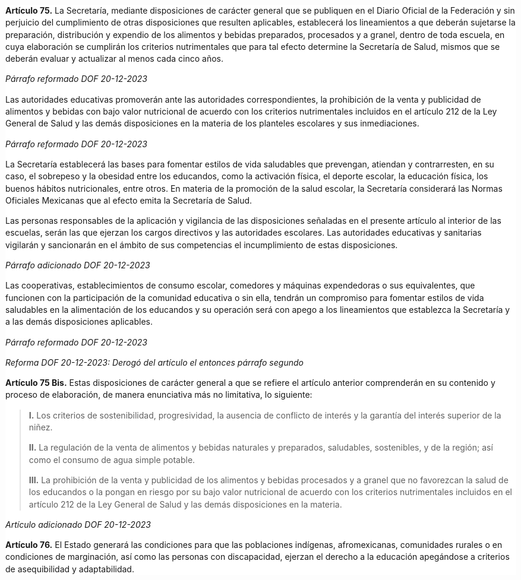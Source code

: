 **Artículo 75.** La Secretaría, mediante disposiciones de carácter general que se publiquen en el Diario Oficial de la Federación y sin perjuicio del cumplimiento de otras disposiciones que resulten aplicables, establecerá los lineamientos a que deberán sujetarse la preparación, distribución y expendio de los alimentos y bebidas preparados, procesados y a granel, dentro de toda escuela, en cuya elaboración se cumplirán los criterios nutrimentales que para tal efecto determine la Secretaría de Salud, mismos que se deberán evaluar y actualizar al menos cada cinco años.

*Párrafo reformado DOF 20-12-2023*

Las autoridades educativas promoverán ante las autoridades correspondientes, la prohibición de la venta y publicidad de alimentos y bebidas con bajo valor nutricional de acuerdo con los criterios nutrimentales incluidos en el artículo 212 de la Ley General de Salud y las demás disposiciones en la materia de los planteles escolares y sus inmediaciones.

*Párrafo reformado DOF 20-12-2023*

La Secretaría establecerá las bases para fomentar estilos de vida saludables que prevengan, atiendan y contrarresten, en su caso, el sobrepeso y la obesidad entre los educandos, como la activación física, el deporte escolar, la educación física, los buenos hábitos nutricionales, entre otros. En materia de la promoción de la salud escolar, la Secretaría considerará las Normas Oficiales Mexicanas que al efecto emita la Secretaría de Salud.

Las personas responsables de la aplicación y vigilancia de las disposiciones señaladas en el presente artículo al interior de las escuelas, serán las que ejerzan los cargos directivos y las autoridades escolares. Las autoridades educativas y sanitarias vigilarán y sancionarán en el ámbito de sus competencias el incumplimiento de estas disposiciones.

*Párrafo adicionado DOF 20-12-2023*

Las cooperativas, establecimientos de consumo escolar, comedores y máquinas expendedoras o sus equivalentes, que funcionen con la participación de la comunidad educativa o sin ella, tendrán un compromiso para fomentar estilos de vida saludables en la alimentación de los educandos y su operación será con apego a los lineamientos que establezca la Secretaría y a las demás disposiciones aplicables.

*Párrafo reformado DOF 20-12-2023*

*Reforma DOF 20-12-2023: Derogó del artículo el entonces párrafo segundo*

**Artículo 75 Bis.** Estas disposiciones de carácter general a que se refiere el artículo anterior comprenderán en su contenido y proceso de elaboración, de manera enunciativa más no limitativa, lo siguiente:

> **I.** Los criterios de sostenibilidad, progresividad, la ausencia de conflicto de interés y la garantía del interés superior de la niñez.
>
> **II.** La regulación de la venta de alimentos y bebidas naturales y preparados, saludables, sostenibles, y de la región; así como el consumo de agua simple potable.
>
> **III.** La prohibición de la venta y publicidad de los alimentos y bebidas procesados y a granel que no favorezcan la salud de los educandos o la pongan en riesgo por su bajo valor nutricional de acuerdo con los criterios nutrimentales incluidos en el artículo 212 de la Ley General de Salud y las demás disposiciones en la materia.

*Artículo adicionado DOF 20-12-2023*

**Artículo 76.** El Estado generará las condiciones para que las poblaciones indígenas, afromexicanas, comunidades rurales o en condiciones de marginación, así como las personas con discapacidad, ejerzan el derecho a la educación apegándose a criterios de asequibilidad y adaptabilidad.
